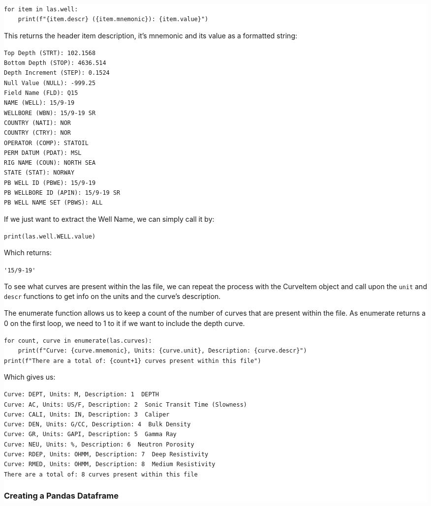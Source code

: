     for item in las.well:
        print(f"{item.descr} ({item.mnemonic}): {item.value}")

This returns the header item description, it’s mnemonic and its value as a formatted string:

    Top Depth (STRT): 102.1568
    Bottom Depth (STOP): 4636.514
    Depth Increment (STEP): 0.1524
    Null Value (NULL): -999.25
    Field Name (FLD): Q15
    NAME (WELL): 15/9-19
    WELLBORE (WBN): 15/9-19 SR
    COUNTRY (NATI): NOR
    COUNTRY (CTRY): NOR
    OPERATOR (COMP): STATOIL
    PERM DATUM (PDAT): MSL
    RIG NAME (COUN): NORTH SEA
    STATE (STAT): NORWAY
    PB WELL ID (PBWE): 15/9-19
    PB WELLBORE ID (APIN): 15/9-19 SR
    PB WELL NAME SET (PBWS): ALL

If we just want to extract the Well Name, we can simply call it by:

    print(las.well.WELL.value)

Which returns:

    '15/9-19'

To see what curves are present within the las file, we can repeat the process with the CurveItem object and call upon the `unit` and `descr` functions to get info on the units and the curve’s description.

The enumerate function allows us to keep a count of the number of curves that are present within the file. As enumerate returns a 0 on the first loop, we need to 1 to it if we want to include the depth curve.

    for count, curve in enumerate(las.curves):
        print(f"Curve: {curve.mnemonic}, Units: {curve.unit}, Description: {curve.descr}")
    print(f"There are a total of: {count+1} curves present within this file")

Which gives us:

    Curve: DEPT, Units: M, Description: 1  DEPTH
    Curve: AC, Units: US/F, Description: 2  Sonic Transit Time (Slowness)
    Curve: CALI, Units: IN, Description: 3  Caliper
    Curve: DEN, Units: G/CC, Description: 4  Bulk Density
    Curve: GR, Units: GAPI, Description: 5  Gamma Ray
    Curve: NEU, Units: %, Description: 6  Neutron Porosity
    Curve: RDEP, Units: OHMM, Description: 7  Deep Resistivity
    Curve: RMED, Units: OHMM, Description: 8  Medium Resistivity
    There are a total of: 8 curves present within this file

### Creating a Pandas Dataframe

